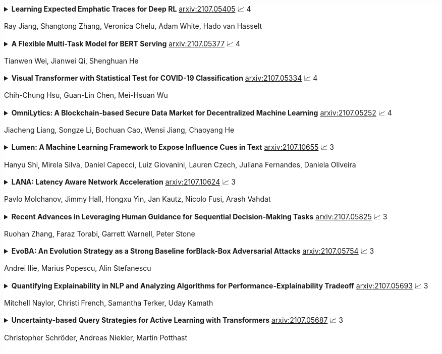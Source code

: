 <details><summary><b>Learning Expected Emphatic Traces for Deep RL</b>
<a href="https://arxiv.org/abs/2107.05405">arxiv:2107.05405</a>
&#x1F4C8; 4 <br>
<p>Ray Jiang, Shangtong Zhang, Veronica Chelu, Adam White, Hado van Hasselt</p></summary></details>

<details><summary><b>A Flexible Multi-Task Model for BERT Serving</b>
<a href="https://arxiv.org/abs/2107.05377">arxiv:2107.05377</a>
&#x1F4C8; 4 <br>
<p>Tianwen Wei, Jianwei Qi, Shenghuan He</p></summary></details>

<details><summary><b>Visual Transformer with Statistical Test for COVID-19 Classification</b>
<a href="https://arxiv.org/abs/2107.05334">arxiv:2107.05334</a>
&#x1F4C8; 4 <br>
<p>Chih-Chung Hsu, Guan-Lin Chen, Mei-Hsuan Wu</p></summary></details>

<details><summary><b>OmniLytics: A Blockchain-based Secure Data Market for Decentralized Machine Learning</b>
<a href="https://arxiv.org/abs/2107.05252">arxiv:2107.05252</a>
&#x1F4C8; 4 <br>
<p>Jiacheng Liang, Songze Li, Bochuan Cao, Wensi Jiang, Chaoyang He</p></summary></details>

<details><summary><b>Lumen: A Machine Learning Framework to Expose Influence Cues in Text</b>
<a href="https://arxiv.org/abs/2107.10655">arxiv:2107.10655</a>
&#x1F4C8; 3 <br>
<p>Hanyu Shi, Mirela Silva, Daniel Capecci, Luiz Giovanini, Lauren Czech, Juliana Fernandes, Daniela Oliveira</p></summary></details>

<details><summary><b>LANA: Latency Aware Network Acceleration</b>
<a href="https://arxiv.org/abs/2107.10624">arxiv:2107.10624</a>
&#x1F4C8; 3 <br>
<p>Pavlo Molchanov, Jimmy Hall, Hongxu Yin, Jan Kautz, Nicolo Fusi, Arash Vahdat</p></summary></details>

<details><summary><b>Recent Advances in Leveraging Human Guidance for Sequential Decision-Making Tasks</b>
<a href="https://arxiv.org/abs/2107.05825">arxiv:2107.05825</a>
&#x1F4C8; 3 <br>
<p>Ruohan Zhang, Faraz Torabi, Garrett Warnell, Peter Stone</p></summary></details>

<details><summary><b>EvoBA: An Evolution Strategy as a Strong Baseline forBlack-Box Adversarial Attacks</b>
<a href="https://arxiv.org/abs/2107.05754">arxiv:2107.05754</a>
&#x1F4C8; 3 <br>
<p>Andrei Ilie, Marius Popescu, Alin Stefanescu</p></summary></details>

<details><summary><b>Quantifying Explainability in NLP and Analyzing Algorithms for Performance-Explainability Tradeoff</b>
<a href="https://arxiv.org/abs/2107.05693">arxiv:2107.05693</a>
&#x1F4C8; 3 <br>
<p>Mitchell Naylor, Christi French, Samantha Terker, Uday Kamath</p></summary></details>

<details><summary><b>Uncertainty-based Query Strategies for Active Learning with Transformers</b>
<a href="https://arxiv.org/abs/2107.05687">arxiv:2107.05687</a>
&#x1F4C8; 3 <br>
<p>Christopher Schröder, Andreas Niekler, Martin Potthast</p></summary></details>
